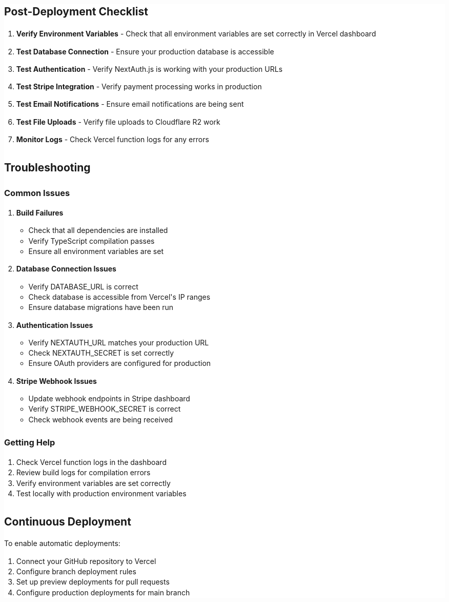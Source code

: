 ## Post-Deployment Checklist

1. **Verify Environment Variables** - Check that all environment variables are set correctly in Vercel dashboard

2. **Test Database Connection** - Ensure your production database is accessible

3. **Test Authentication** - Verify NextAuth.js is working with your production URLs

4. **Test Stripe Integration** - Verify payment processing works in production

5. **Test Email Notifications** - Ensure email notifications are being sent

6. **Test File Uploads** - Verify file uploads to Cloudflare R2 work

7. **Monitor Logs** - Check Vercel function logs for any errors

## Troubleshooting

### Common Issues

1. **Build Failures**
   - Check that all dependencies are installed
   - Verify TypeScript compilation passes
   - Ensure all environment variables are set

2. **Database Connection Issues**
   - Verify DATABASE_URL is correct
   - Check database is accessible from Vercel's IP ranges
   - Ensure database migrations have been run

3. **Authentication Issues**
   - Verify NEXTAUTH_URL matches your production URL
   - Check NEXTAUTH_SECRET is set correctly
   - Ensure OAuth providers are configured for production

4. **Stripe Webhook Issues**
   - Update webhook endpoints in Stripe dashboard
   - Verify STRIPE_WEBHOOK_SECRET is correct
   - Check webhook events are being received

### Getting Help

1. Check Vercel function logs in the dashboard
2. Review build logs for compilation errors
3. Verify environment variables are set correctly
4. Test locally with production environment variables

## Continuous Deployment

To enable automatic deployments:

1. Connect your GitHub repository to Vercel
2. Configure branch deployment rules
3. Set up preview deployments for pull requests
4. Configure production deployments for main branch
